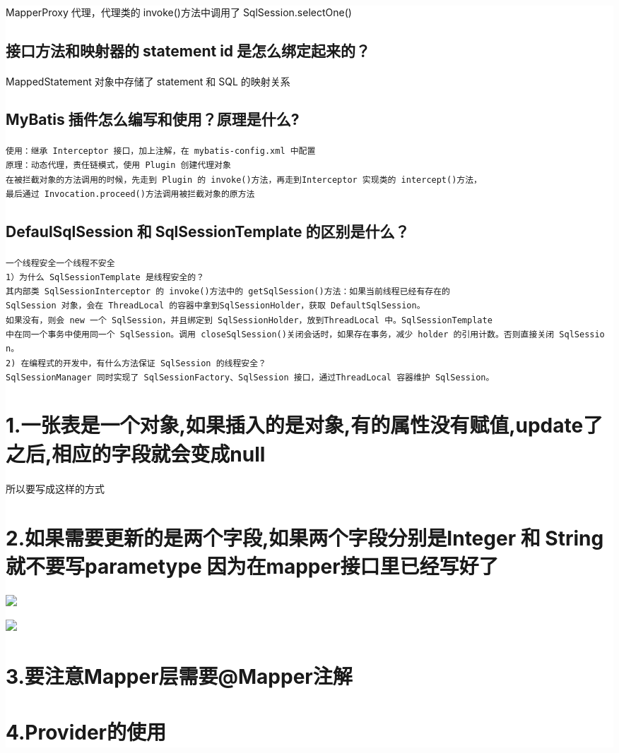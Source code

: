 MapperProxy 代理，代理类的 invoke()方法中调用了 SqlSession.selectOne()

## 接口方法和映射器的 statement id 是怎么绑定起来的？

MappedStatement 对象中存储了 statement 和 SQL 的映射关系

## MyBatis 插件怎么编写和使用？原理是什么?

```
使用：继承 Interceptor 接口，加上注解，在 mybatis-config.xml 中配置
原理：动态代理，责任链模式，使用 Plugin 创建代理对象
在被拦截对象的方法调用的时候，先走到 Plugin 的 invoke()方法，再走到Interceptor 实现类的 intercept()方法，
最后通过 Invocation.proceed()方法调用被拦截对象的原方法
```

## DefaulSqlSession 和 SqlSessionTemplate 的区别是什么？

```
一个线程安全一个线程不安全
1）为什么 SqlSessionTemplate 是线程安全的？
其内部类 SqlSessionInterceptor 的 invoke()方法中的 getSqlSession()方法：如果当前线程已经有存在的 
SqlSession 对象，会在 ThreadLocal 的容器中拿到SqlSessionHolder，获取 DefaultSqlSession。
如果没有，则会 new 一个 SqlSession，并且绑定到 SqlSessionHolder，放到ThreadLocal 中。SqlSessionTemplate 
中在同一个事务中使用同一个 SqlSession。调用 closeSqlSession()关闭会话时，如果存在事务，减少 holder 的引用计数。否则直接关闭 SqlSession。
2) 在编程式的开发中，有什么方法保证 SqlSession 的线程安全？
SqlSessionManager 同时实现了 SqlSessionFactory、SqlSession 接口，通过ThreadLocal 容器维护 SqlSession。
```





# 1.一张表是一个对象,如果插入的是对象,有的属性没有赋值,update了之后,相应的字段就会变成null

所以要写成这样的方式



# 2.如果需要更新的是两个字段,如果两个字段分别是Integer 和 String 就不要写parametype 因为在mapper接口里已经写好了

![](https://blog-anthony.s3-ap-northeast-1.amazonaws.com/blog/copy_20201226165037.png)

![](https://blog-anthony.s3-ap-northeast-1.amazonaws.com/blog/copy_20201226165047.png)



# 3.要注意Mapper层需要@Mapper注解

# 4.Provider的使用
